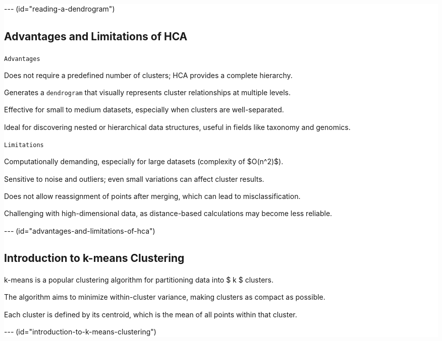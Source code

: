 --- (id="reading-a-dendrogram")


## Advantages and Limitations of HCA
<div>
  <div class="leftBox">
    <p class="styled-point"><code>Advantages</code></p>
    <p class="styled-point2">
      Does not require a predefined number of clusters; HCA provides a complete hierarchy.
    </p>
    <p class="styled-point2">
      Generates a <code>dendrogram</code> that visually represents cluster relationships at multiple levels.
    </p>
    <p class="styled-point2">
      Effective for small to medium datasets, especially when clusters are well-separated.
    </p>
    <p class="styled-point2">
      Ideal for discovering nested or hierarchical data structures, useful in fields like taxonomy and genomics.
    </p>
  </div>
  <div class="spacer"></div>
  <div class="rightBox">
    <p class="styled-point"><code>Limitations</code></p>
    <p class="styled-point2">
      Computationally demanding, especially for large datasets (complexity of $O(n^2)$).
    </p>
    <p class="styled-point2">
      Sensitive to noise and outliers; even small variations can affect cluster results.
    </p>
    <p class="styled-point2">
      Does not allow reassignment of points after merging, which can lead to misclassification.
    </p>
    <p class="styled-point2">
      Challenging with high-dimensional data, as distance-based calculations may become less reliable.
    </p>
  </div>
</div>
--- (id="advantages-and-limitations-of-hca")



## Introduction to k-means Clustering
<div>
  <div class="leftBox">
    <p class="styled-point">k-means is a popular clustering algorithm for partitioning data into $ k $
      clusters.</p>
    <p class="styled-point">The algorithm aims to minimize within-cluster variance, making clusters as compact
      as possible.</p>
    <p class="styled-point">Each cluster is defined by its centroid, which is the mean of all points within that
      cluster.</p>
  </div>
  <div class="spacer"></div>
  <div class="rightBox">
    <!-- Placeholder for initial dataset plot with no clusters -->
    <div id="kmeans_intro"></div>
  </div>
</div>
--- (id="introduction-to-k-means-clustering")
